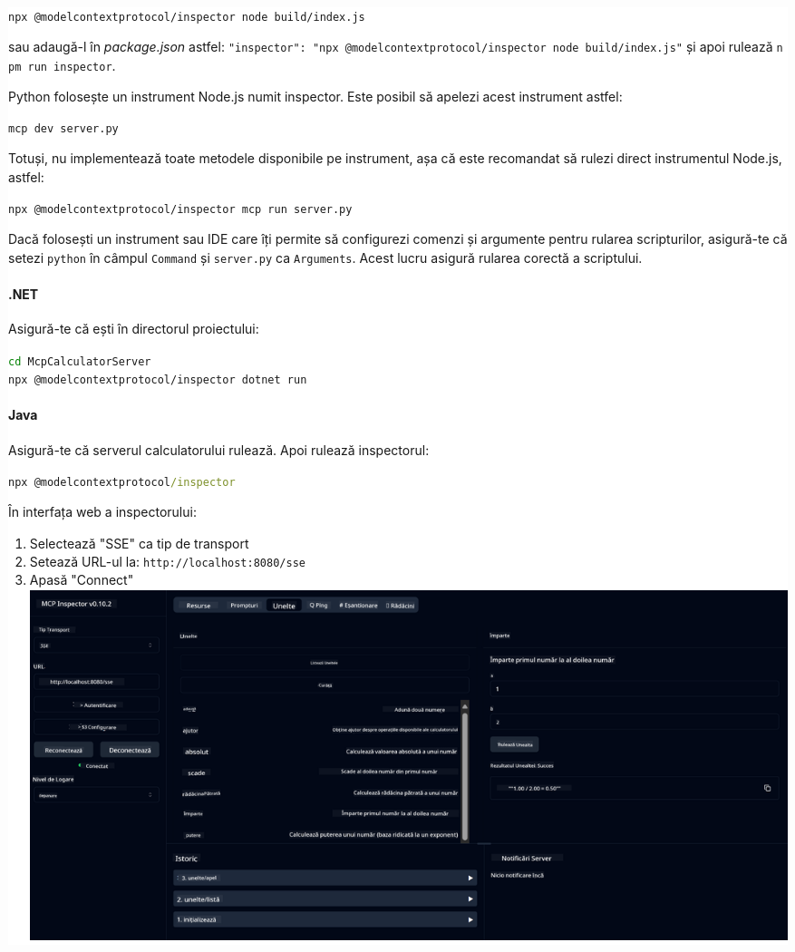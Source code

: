 ```sh
npx @modelcontextprotocol/inspector node build/index.js
```

sau adaugă-l în *package.json* astfel: `"inspector": "npx @modelcontextprotocol/inspector node build/index.js"` și apoi rulează `npm run inspector`.

Python folosește un instrument Node.js numit inspector. Este posibil să apelezi acest instrument astfel:

```sh
mcp dev server.py
```

Totuși, nu implementează toate metodele disponibile pe instrument, așa că este recomandat să rulezi direct instrumentul Node.js, astfel:

```sh
npx @modelcontextprotocol/inspector mcp run server.py
```

Dacă folosești un instrument sau IDE care îți permite să configurezi comenzi și argumente pentru rularea scripturilor, 
asigură-te că setezi `python` în câmpul `Command` și `server.py` ca `Arguments`. Acest lucru asigură rularea corectă a scriptului.

#### .NET

Asigură-te că ești în directorul proiectului:

```sh
cd McpCalculatorServer
npx @modelcontextprotocol/inspector dotnet run
```

#### Java

Asigură-te că serverul calculatorului rulează.
Apoi rulează inspectorul:

```cmd
npx @modelcontextprotocol/inspector
```

În interfața web a inspectorului:

1. Selectează "SSE" ca tip de transport
2. Setează URL-ul la: `http://localhost:8080/sse`
3. Apasă "Connect"
![Connect](../../../../translated_images/tool.163d33e3ee307e209ef146d8f85060d2f7e83e9f59b3b1699a77204ae0454ad2.ro.png)
